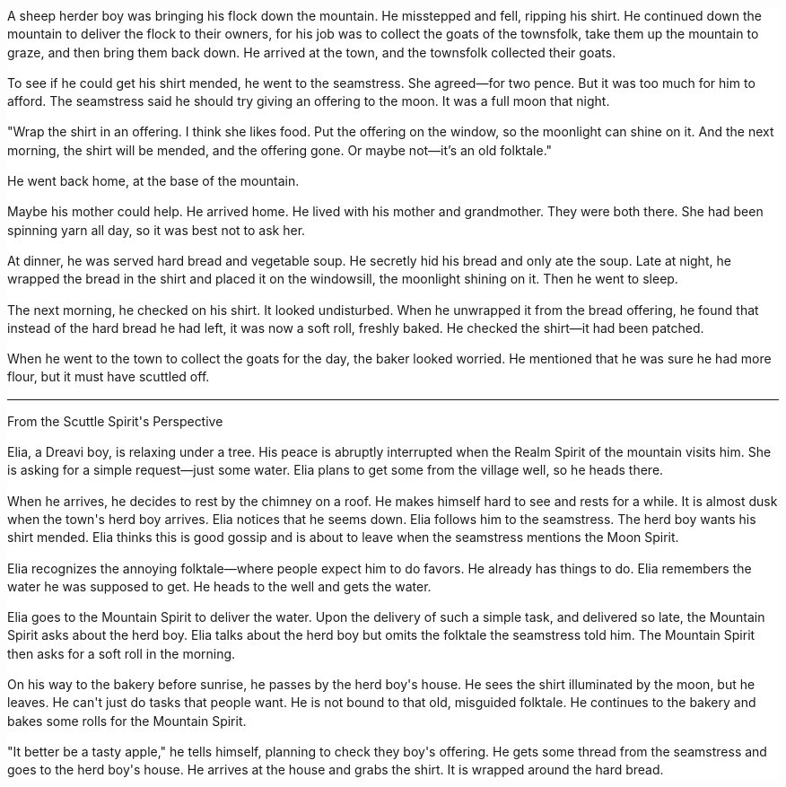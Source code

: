 A sheep herder boy was bringing his flock down the mountain. He misstepped and fell, ripping his shirt. He continued down the mountain to deliver the flock to their owners, for his job was to collect the goats of the townsfolk, take them up the mountain to graze, and then bring them back down. He arrived at the town, and the townsfolk collected their goats.

To see if he could get his shirt mended, he went to the seamstress. She agreed—for two pence. But it was too much for him to afford. The seamstress said he should try giving an offering to the moon. It was a full moon that night.

"Wrap the shirt in an offering. I think she likes food. Put the offering on the window, so the moonlight can shine on it. And the next morning, the shirt will be mended, and the offering gone. Or maybe not—it’s an old folktale."

He went back home, at the base of the mountain.

Maybe his mother could help. He arrived home. He lived with his mother and grandmother. They were both there. She had been spinning yarn all day, so it was best not to ask her.

At dinner, he was served hard bread and vegetable soup. He secretly hid his bread and only ate the soup. Late at night, he wrapped the bread in the shirt and placed it on the windowsill, the moonlight shining on it. Then he went to sleep.

The next morning, he checked on his shirt. It looked undisturbed. When he unwrapped it from the bread offering, he found that instead of the hard bread he had left, it was now a soft roll, freshly baked. He checked the shirt—it had been patched.

When he went to the town to collect the goats for the day, the baker looked worried. He mentioned that he was sure he had more flour, but it must have scuttled off.

---

From the Scuttle Spirit's Perspective

Elia, a Dreavi boy, is relaxing under a tree. His peace is abruptly interrupted when the Realm Spirit of the mountain visits him. She is asking for a simple request—just some water. Elia plans to get some from the village well, so he heads there.

When he arrives, he decides to rest by the chimney on a roof. He makes himself hard to see and rests for a while. It is almost dusk when the town's herd boy arrives. Elia notices that he seems down. Elia follows him to the seamstress. The herd boy wants his shirt mended. Elia thinks this is good gossip and is about to leave when the seamstress mentions the Moon Spirit.

Elia recognizes the annoying folktale—where people expect him to do favors. He already has things to do. Elia remembers the water he was supposed to get. He heads to the well and gets the water.

Elia goes to the Mountain Spirit to deliver the water. Upon the delivery of such a simple task, and delivered so late, the Mountain Spirit asks about the herd boy. Elia talks about the herd boy but omits the folktale the seamstress told him. The Mountain Spirit then asks for a soft roll in the morning.

On his way to the bakery before sunrise, he passes by the herd boy's house. He sees the shirt illuminated by the moon, but he leaves. He can't just do tasks that people want. He is not bound to that old, misguided folktale. He continues to the bakery and bakes some rolls for the Mountain Spirit.

"It better be a tasty apple," he tells himself, planning to check they boy's offering. He gets some thread from the seamstress and goes to the herd boy's house. He arrives at the house and grabs the shirt. It is wrapped around the hard bread.
